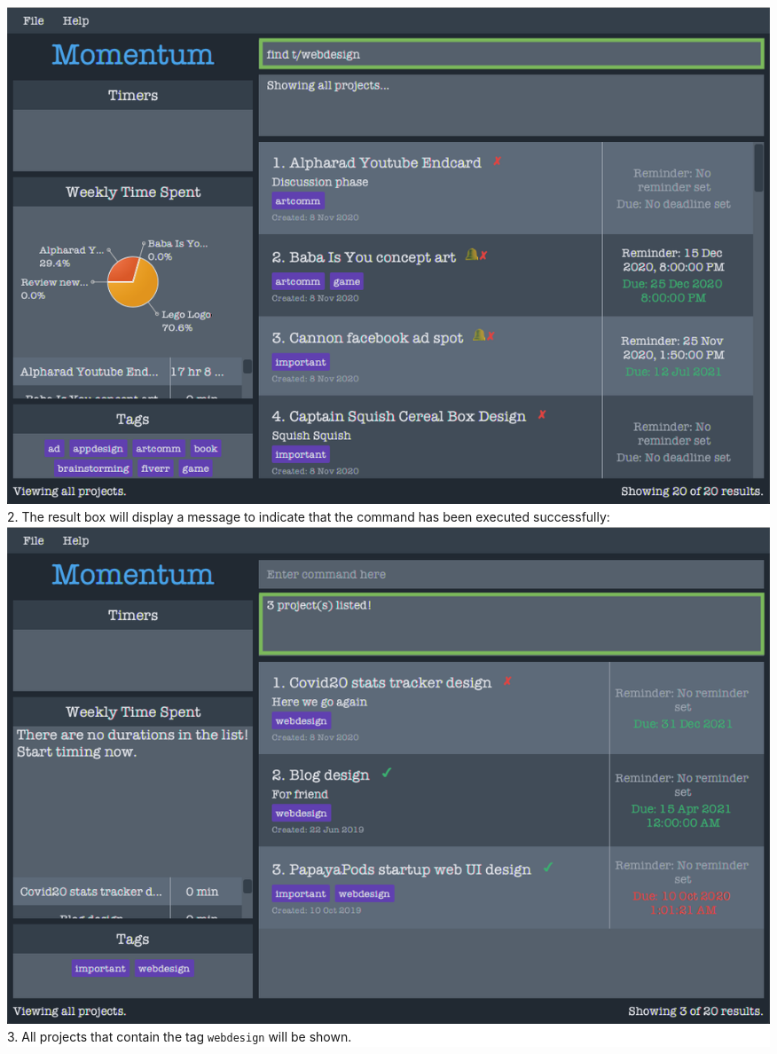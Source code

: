 ![Find by Tag Step 1](images/FindByTag1.png)
2. The result box will display a message to indicate that the command has been executed successfully:
![Find by Tag Step 2](images/FindByTag2.png)
3. All projects that contain the tag `webdesign` will be shown.